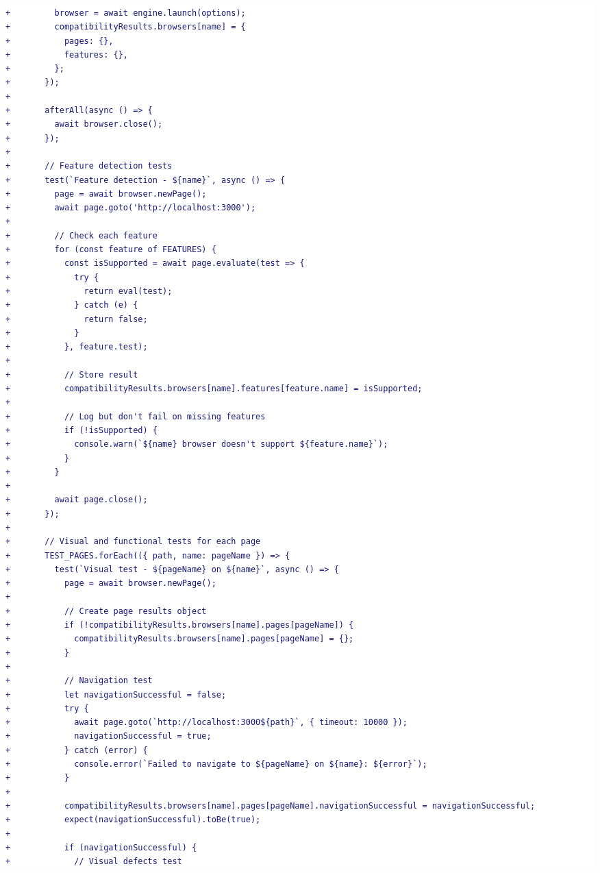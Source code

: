 ```diff
+         browser = await engine.launch(options);
+         compatibilityResults.browsers[name] = {
+           pages: {},
+           features: {},
+         };
+       });
+       
+       afterAll(async () => {
+         await browser.close();
+       });
+       
+       // Feature detection tests
+       test(`Feature detection - ${name}`, async () => {
+         page = await browser.newPage();
+         await page.goto('http://localhost:3000');
+         
+         // Check each feature
+         for (const feature of FEATURES) {
+           const isSupported = await page.evaluate(test => {
+             try {
+               return eval(test);
+             } catch (e) {
+               return false;
+             }
+           }, feature.test);
+           
+           // Store result
+           compatibilityResults.browsers[name].features[feature.name] = isSupported;
+           
+           // Log but don't fail on missing features
+           if (!isSupported) {
+             console.warn(`${name} browser doesn't support ${feature.name}`);
+           }
+         }
+         
+         await page.close();
+       });
+       
+       // Visual and functional tests for each page
+       TEST_PAGES.forEach(({ path, name: pageName }) => {
+         test(`Visual test - ${pageName} on ${name}`, async () => {
+           page = await browser.newPage();
+           
+           // Create page results object
+           if (!compatibilityResults.browsers[name].pages[pageName]) {
+             compatibilityResults.browsers[name].pages[pageName] = {};
+           }
+           
+           // Navigation test
+           let navigationSuccessful = false;
+           try {
+             await page.goto(`http://localhost:3000${path}`, { timeout: 10000 });
+             navigationSuccessful = true;
+           } catch (error) {
+             console.error(`Failed to navigate to ${pageName} on ${name}: ${error}`);
+           }
+           
+           compatibilityResults.browsers[name].pages[pageName].navigationSuccessful = navigationSuccessful;
+           expect(navigationSuccessful).toBe(true);
+           
+           if (navigationSuccessful) {
+             // Visual defects test
```